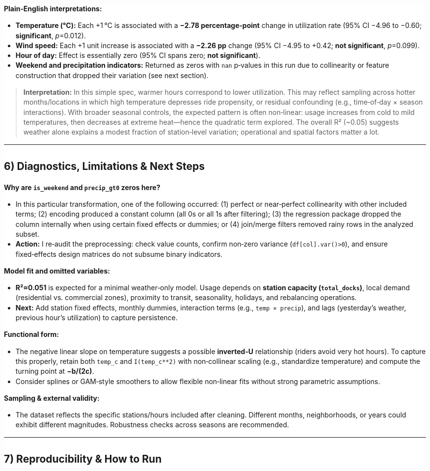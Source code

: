 
**Plain‑English interpretations:**  
- **Temperature (°C):** Each +1 °C is associated with a **−2.78 percentage‑point** change in utilization rate (95% CI −4.96 to −0.60; **significant**, _p_=0.012).  
- **Wind speed:** Each +1 unit increase is associated with a **−2.26 pp** change (95% CI −4.95 to +0.42; **not significant**, _p_=0.099).  
- **Hour of day:** Effect is essentially zero (95% CI spans zero; **not significant**).  
- **Weekend and precipitation indicators:** Returned as zeros with `nan` p‑values in this run due to collinearity or feature construction that dropped their variation (see next section).

> **Interpretation:** In this simple spec, warmer hours correspond to lower utilization. This may reflect sampling across hotter months/locations in which high temperature depresses ride propensity, or residual confounding (e.g., time‑of‑day × season interactions). With broader seasonal controls, the expected pattern is often non‑linear: usage increases from cold to mild temperatures, then decreases at extreme heat—hence the quadratic term explored. The overall R² (~0.05) suggests weather alone explains a modest fraction of station‑level variation; operational and spatial factors matter a lot.

---

## 6) Diagnostics, Limitations & Next Steps

**Why are `is_weekend` and `precip_gt0` zeros here?**  
- In this particular transformation, one of the following occurred: (1) perfect or near‑perfect collinearity with other included terms; (2) encoding produced a constant column (all 0s or all 1s after filtering); (3) the regression package dropped the column internally when using certain fixed effects or dummies; or (4) join/merge filters removed rainy rows in the analyzed subset.  
- **Action:** I re‑audit the preprocessing: check value counts, confirm non‑zero variance (`df[col].var()>0`), and ensure fixed‑effects design matrices do not subsume binary indicators.

**Model fit and omitted variables:**  
- **R²≈0.051** is expected for a minimal weather‑only model. Usage depends on **station capacity (`total_docks`)**, local demand (residential vs. commercial zones), proximity to transit, seasonality, holidays, and rebalancing operations.  
- **Next:** Add station fixed effects, monthly dummies, interaction terms (e.g., `temp × precip`), and lags (yesterday’s weather, previous hour’s utilization) to capture persistence.

**Functional form:**  
- The negative linear slope on temperature suggests a possible **inverted‑U** relationship (riders avoid very hot hours). To capture this properly, retain both `temp_c` and `I(temp_c**2)` with non‑collinear scaling (e.g., standardize temperature) and compute the turning point at **−b/(2c)**.  
- Consider splines or GAM‑style smoothers to allow flexible non‑linear fits without strong parametric assumptions.

**Sampling & external validity:**  
- The dataset reflects the specific stations/hours included after cleaning. Different months, neighborhoods, or years could exhibit different magnitudes. Robustness checks across seasons are recommended.

---

## 7) Reproducibility & How to Run
